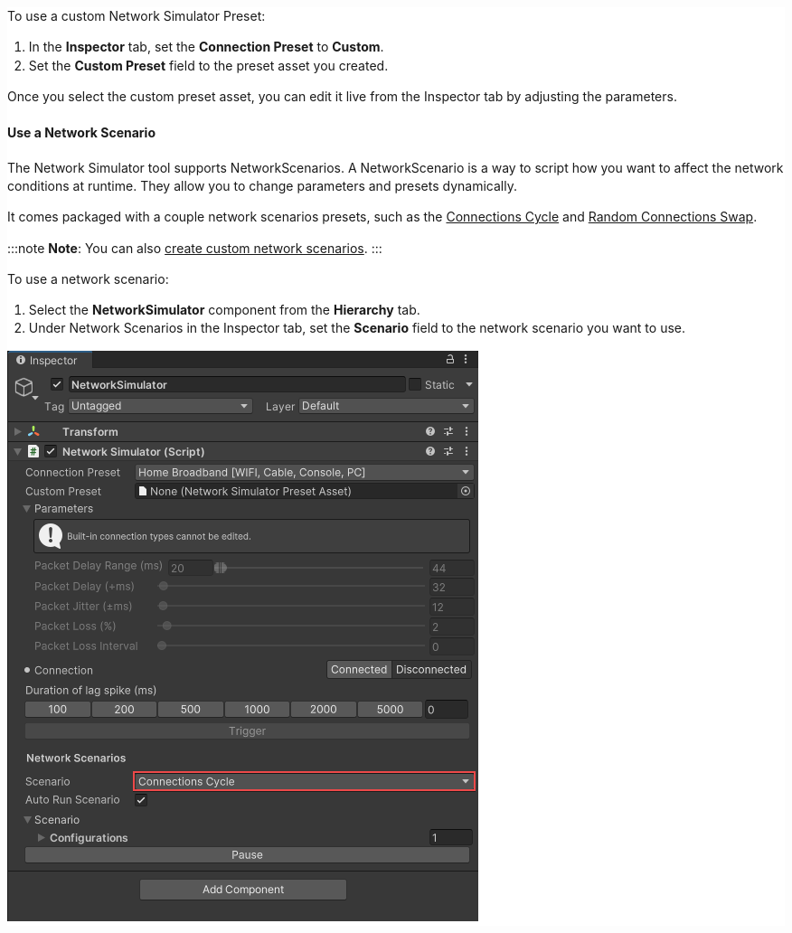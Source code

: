 To use a custom Network Simulator Preset:

1. In the **Inspector** tab, set the **Connection Preset** to **Custom**.
2. Set the **Custom Preset** field to the preset asset you created.

Once you select the custom preset asset, you can edit it live from the Inspector tab by adjusting the parameters.

#### Use a Network Scenario

The Network Simulator tool supports NetworkScenarios. A NetworkScenario is a way to script how you want to affect the network conditions at runtime. They allow you to change parameters and presets dynamically.

It comes packaged with a couple network scenarios presets, such as the [Connections Cycle](#connections-cycle) and  [Random Connections Swap](#random-connections-swap).

:::note
**Note**: You can also [create custom network scenarios](#create-a-network-simulator-preset).
:::

To use a network scenario:

1. Select the **NetworkSimulator** component from the **Hierarchy** tab.
2. Under Network Scenarios in the Inspector tab, set the **Scenario** field to the network scenario you want to use.

![](../../static/img/tools/netsim-12.png)

